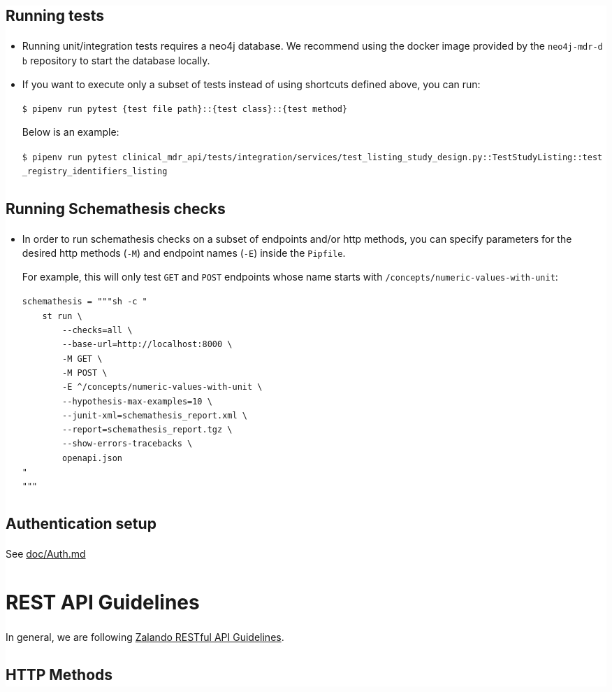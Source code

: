 ## Running tests
- Running unit/integration tests requires a neo4j database. We recommend using the docker image provided by the `neo4j-mdr-db` repository to start the database locally.

- If you want to execute only a subset of tests instead of using shortcuts defined above, you can run:
  ```bash
  $ pipenv run pytest {test file path}::{test class}::{test method}
  ```
  Below is an example:
  ```bash
  $ pipenv run pytest clinical_mdr_api/tests/integration/services/test_listing_study_design.py::TestStudyListing::test_registry_identifiers_listing
  ```

## Running Schemathesis checks
- In order to run schemathesis checks on a subset of endpoints and/or http methods, 
you can specify parameters for the desired http methods (`-M`) and endpoint names (`-E`) inside the `Pipfile`.

  For example, this will only test `GET` and `POST` endpoints whose name starts with `/concepts/numeric-values-with-unit`:

  ```
  schemathesis = """sh -c "
      st run \
          --checks=all \
          --base-url=http://localhost:8000 \
          -M GET \
          -M POST \
          -E ^/concepts/numeric-values-with-unit \
          --hypothesis-max-examples=10 \
          --junit-xml=schemathesis_report.xml \
          --report=schemathesis_report.tgz \
          --show-errors-tracebacks \
          openapi.json
  "
  """
  ```

## Authentication setup

See [doc/Auth.md](doc/Auth.md)



# REST API Guidelines
In general, we are following [Zalando RESTful API Guidelines](https://opensource.zalando.com/restful-api-guidelines/).

## HTTP Methods
